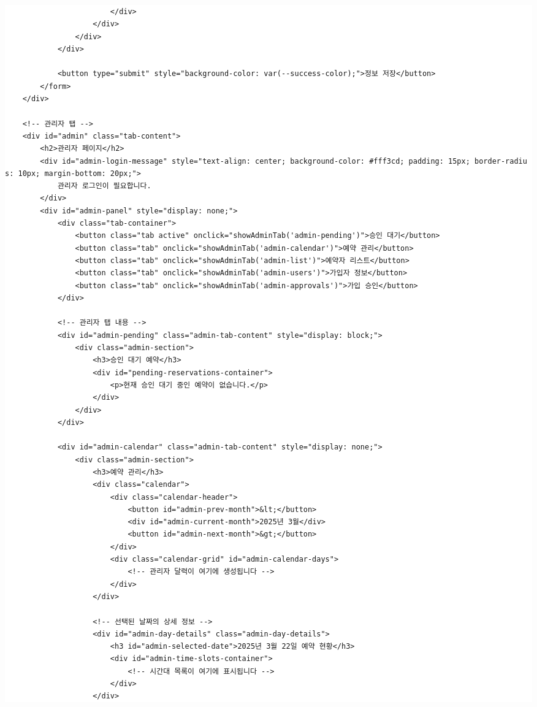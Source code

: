                             </div>
                        </div>
                    </div>
                </div>
                
                <button type="submit" style="background-color: var(--success-color);">정보 저장</button>
            </form>
        </div>
        
        <!-- 관리자 탭 -->
        <div id="admin" class="tab-content">
            <h2>관리자 페이지</h2>
            <div id="admin-login-message" style="text-align: center; background-color: #fff3cd; padding: 15px; border-radius: 10px; margin-bottom: 20px;">
                관리자 로그인이 필요합니다.
            </div>
            <div id="admin-panel" style="display: none;">
                <div class="tab-container">
                    <button class="tab active" onclick="showAdminTab('admin-pending')">승인 대기</button>
                    <button class="tab" onclick="showAdminTab('admin-calendar')">예약 관리</button>
                    <button class="tab" onclick="showAdminTab('admin-list')">예약자 리스트</button>
                    <button class="tab" onclick="showAdminTab('admin-users')">가입자 정보</button>
                    <button class="tab" onclick="showAdminTab('admin-approvals')">가입 승인</button>
                </div>
                
                <!-- 관리자 탭 내용 -->
                <div id="admin-pending" class="admin-tab-content" style="display: block;">
                    <div class="admin-section">
                        <h3>승인 대기 예약</h3>
                        <div id="pending-reservations-container">
                            <p>현재 승인 대기 중인 예약이 없습니다.</p>
                        </div>
                    </div>
                </div>
                
                <div id="admin-calendar" class="admin-tab-content" style="display: none;">
                    <div class="admin-section">
                        <h3>예약 관리</h3>
                        <div class="calendar">
                            <div class="calendar-header">
                                <button id="admin-prev-month">&lt;</button>
                                <div id="admin-current-month">2025년 3월</div>
                                <button id="admin-next-month">&gt;</button>
                            </div>
                            <div class="calendar-grid" id="admin-calendar-days">
                                <!-- 관리자 달력이 여기에 생성됩니다 -->
                            </div>
                        </div>
                        
                        <!-- 선택된 날짜의 상세 정보 -->
                        <div id="admin-day-details" class="admin-day-details">
                            <h3 id="admin-selected-date">2025년 3월 22일 예약 현황</h3>
                            <div id="admin-time-slots-container">
                                <!-- 시간대 목록이 여기에 표시됩니다 -->
                            </div>
                        </div>
                        